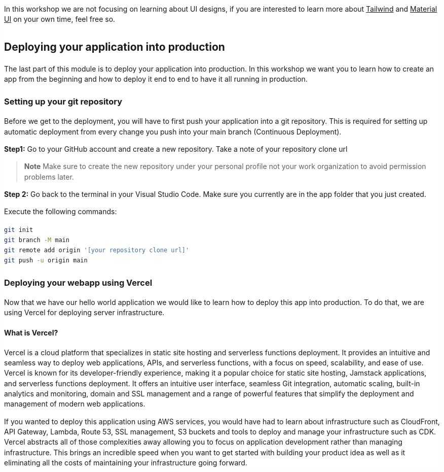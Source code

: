In this workshop we are not focusing on learning about UI designs, if you are interested to learn more about [Tailwind](https://tailwindcss.com/) and [Material UI](https://mui.com/material-ui/getting-started/overview/) on your own time, feel free so.

## Deploying your application into production

The last part of this module is to deploy your application into production. In this workshop we want you to learn how to create an app from the beginning and how to deploy it end to end to have it all running in production.

### Setting up your git repository

Before we get to the deployment, you will have to first push your application into a git repository. This is required for setting up automatic deployment from every change you push into your main branch (Continuous Deployment).

**Step1:**
Go to your GitHub account and create a new repository. Take a note of your repository clone url

> **Note**
> Make sure to create the new repository under your personal profile not your work organization to avoid permission problems later.

**Step 2:**
Go back to the terminal in your Visual Studio Code. Make sure you currently are in the app folder that you just created.

Execute the following commands:

```bash
git init
git branch -M main
git remote add origin '[your repository clone url]'
git push -u origin main
```

### Deploying your webapp using Vercel

Now that we have our hello world application we would like to learn how to deploy this app into production. To do that, we are using Vercel for deploying server infrastructure.

#### What is Vercel?

Vercel is a cloud platform that specializes in static site hosting and serverless functions deployment. It provides an intuitive and seamless way to deploy web applications, APIs, and serverless functions, with a focus on speed, scalability, and ease of use. Vercel is known for its developer-friendly experience, making it a popular choice for static site hosting, Jamstack applications, and serverless functions deployment. It offers an intuitive user interface, seamless Git integration, automatic scaling, built-in analytics and monitoring, domain and SSL management and a range of powerful features that simplify the deployment and management of modern web applications.

If you wanted to deploy this application using AWS services, you would have had to learn about infrastructure such as CloudFront, API Gateway, Lambda, Route 53, SSL management, S3 buckets and tools to deploy and manage your infrastructure such as CDK. Vercel abstracts all of those complexities away allowing you to focus on application development rather than managing infrastructure. This brings an incredible speed when you want to get started with building your product idea as well as it eliminating all the costs of maintaining your infrastructure going forward.
